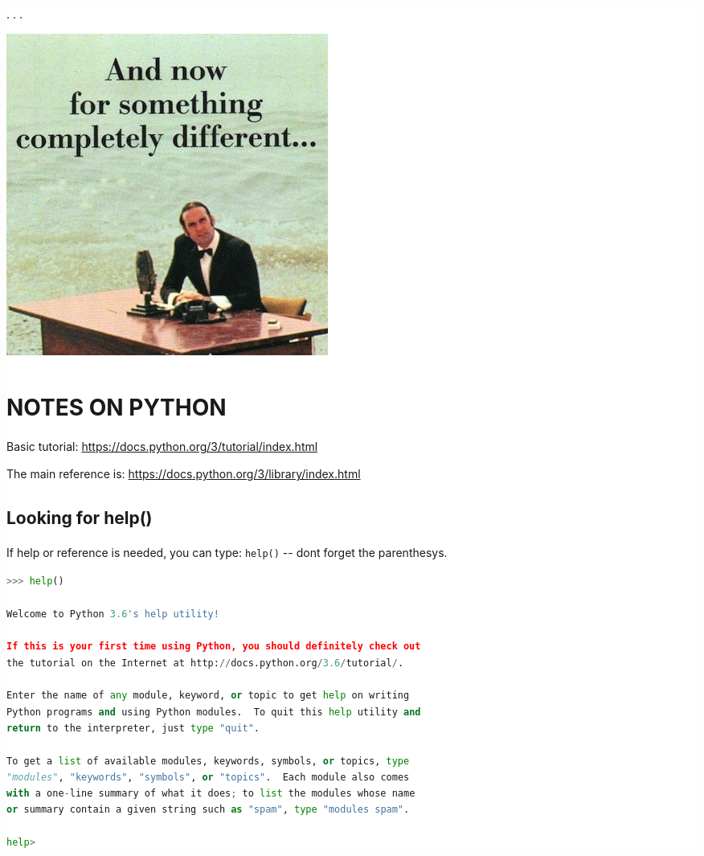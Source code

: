 
. .  .


![python](https://github.com/sergiocollado/potpourri/blob/master/image/and-now-for-something-completely-different-1.jpg)


# NOTES ON PYTHON

Basic tutorial: https://docs.python.org/3/tutorial/index.html

The main reference is:  https://docs.python.org/3/library/index.html


## Looking for help()

If help or reference is needed, you can type: `help()` -- dont forget the parenthesys.

```python
>>> help()

Welcome to Python 3.6's help utility!

If this is your first time using Python, you should definitely check out
the tutorial on the Internet at http://docs.python.org/3.6/tutorial/.

Enter the name of any module, keyword, or topic to get help on writing
Python programs and using Python modules.  To quit this help utility and
return to the interpreter, just type "quit".

To get a list of available modules, keywords, symbols, or topics, type
"modules", "keywords", "symbols", or "topics".  Each module also comes
with a one-line summary of what it does; to list the modules whose name
or summary contain a given string such as "spam", type "modules spam".

help> 
```
